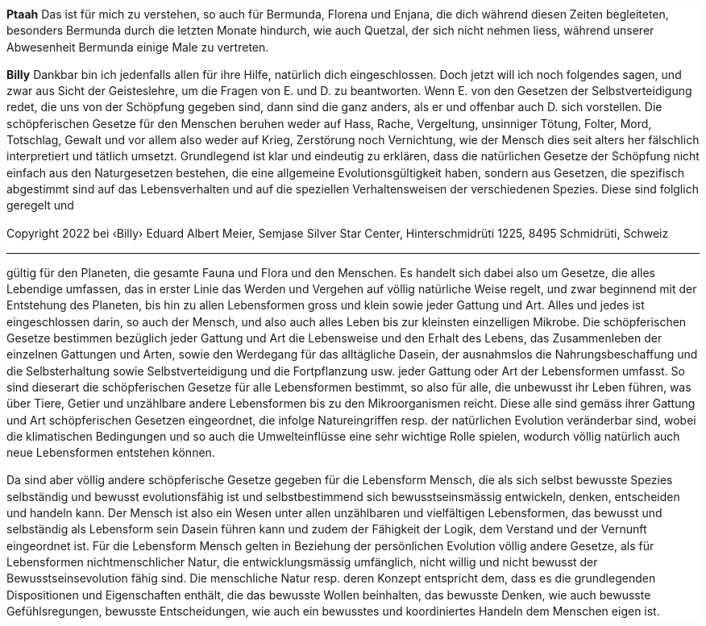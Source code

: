 **Ptaah** Das ist für mich zu verstehen, so auch für Bermunda, Florena und Enjana, die dich während diesen Zeiten begleiteten, besonders Bermunda durch die letzten Monate hindurch, wie auch Quetzal, der sich nicht nehmen liess, während
unserer Abwesenheit Bermunda einige Male zu vertreten.

**Billy** Dankbar bin ich jedenfalls allen für ihre Hilfe, natürlich dich eingeschlossen. Doch jetzt will ich noch folgendes
sagen, und zwar aus Sicht der Geisteslehre, um die Fragen von E. und D. zu beantworten. Wenn E. von den Gesetzen der
Selbstverteidigung redet, die uns von der Schöpfung gegeben sind, dann sind die ganz anders, als er und offenbar auch D.
sich vorstellen. Die schöpferischen Gesetze für den Menschen beruhen weder auf Hass, Rache, Vergeltung, unsinniger Tötung, Folter, Mord, Totschlag, Gewalt und vor allem also weder auf Krieg, Zerstörung noch Vernichtung, wie der Mensch
dies seit alters her fälschlich interpretiert und tätlich umsetzt.
Grundlegend ist klar und eindeutig zu erklären, dass die natürlichen Gesetze der Schöpfung nicht einfach aus den Naturgesetzen bestehen, die eine allgemeine Evolutionsgültigkeit haben, sondern aus Gesetzen, die spezifisch abgestimmt sind auf
das Lebensverhalten und auf die speziellen Verhaltensweisen der verschiedenen Spezies. Diese sind folglich geregelt und

Copyright 2022 bei ‹Billy› Eduard Albert Meier, Semjase Silver Star Center, Hinterschmidrüti 1225, 8495 Schmidrüti, Schweiz


-----

gültig für den Planeten, die gesamte Fauna und Flora und den Menschen. Es handelt sich dabei also um Gesetze, die alles
Lebendige umfassen, das in erster Linie das Werden und Vergehen auf völlig natürliche Weise regelt, und zwar beginnend
mit der Entstehung des Planeten, bis hin zu allen Lebensformen gross und klein sowie jeder Gattung und Art. Alles und
jedes ist eingeschlossen darin, so auch der Mensch, und also auch alles Leben bis zur kleinsten einzelligen Mikrobe.
Die schöpferischen Gesetze bestimmen bezüglich jeder Gattung und Art die Lebensweise und den Erhalt des Lebens, das
Zusammenleben der einzelnen Gattungen und Arten, sowie den Werdegang für das alltägliche Dasein, der ausnahmslos die
Nahrungsbeschaffung und die Selbsterhaltung sowie Selbstverteidigung und die Fortpflanzung usw. jeder Gattung oder Art
der Lebensformen umfasst.
So sind dieserart die schöpferischen Gesetze für alle Lebensformen bestimmt, so also für alle, die unbewusst ihr Leben
führen, was über Tiere, Getier und unzählbare andere Lebensformen bis zu den Mikroorganismen reicht. Diese alle sind
gemäss ihrer Gattung und Art schöpferischen Gesetzen eingeordnet, die infolge Natureingriffen resp. der natürlichen Evolution veränderbar sind, wobei die klimatischen Bedingungen und so auch die Umwelteinflüsse eine sehr wichtige Rolle
spielen, wodurch völlig natürlich auch neue Lebensformen entstehen können.

Da sind aber völlig andere schöpferische Gesetze gegeben für die Lebensform Mensch, die als sich selbst bewusste Spezies
selbständig und bewusst evolutionsfähig ist und selbstbestimmend sich bewusstseinsmässig entwickeln, denken, entscheiden und handeln kann. Der Mensch ist also ein Wesen unter allen unzählbaren und vielfältigen Lebensformen, das bewusst
und selbständig als Lebensform sein Dasein führen kann und zudem der Fähigkeit der Logik, dem Verstand und der Vernunft
eingeordnet ist. Für die Lebensform Mensch gelten in Beziehung der persönlichen Evolution völlig andere Gesetze, als für
Lebensformen nichtmenschlicher Natur, die entwicklungsmässig umfänglich, nicht willig und nicht bewusst der Bewusstseinsevolution fähig sind. Die menschliche Natur resp. deren Konzept entspricht dem, dass es die grundlegenden Dispositionen und Eigenschaften enthält, die das bewusste Wollen beinhalten, das bewusste Denken, wie auch bewusste Gefühlsregungen, bewusste Entscheidungen, wie auch ein bewusstes und koordiniertes Handeln dem Menschen eigen ist.